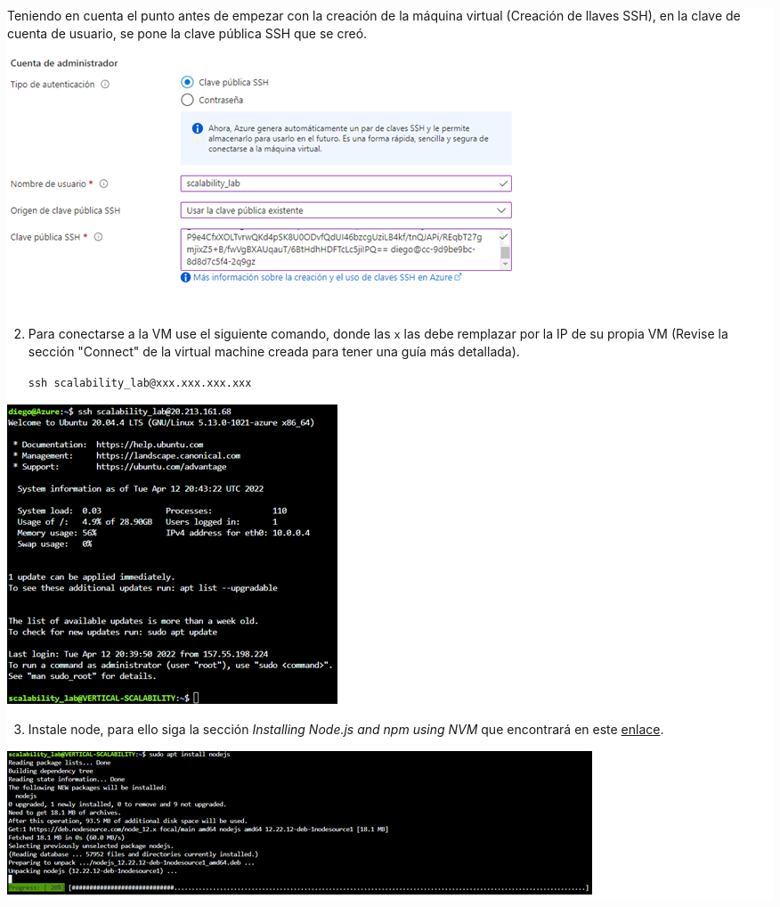 Teniendo en cuenta el punto antes de empezar con la creación de la máquina virtual (Creación de llaves SSH), en la clave de cuenta de usuario, se pone la clave pública SSH que se creó.

![Imágen 1](https://github.com/DiegoGonzalez2807/ARSW-LAB9/blob/main/images/Solution-Part1/Llave.png)

2. Para conectarse a la VM use el siguiente comando, donde las `x` las debe remplazar por la IP de su propia VM (Revise la sección "Connect" de la virtual machine creada para tener una guía más detallada).

    `ssh scalability_lab@xxx.xxx.xxx.xxx`

![Imágen 1](https://github.com/DiegoGonzalez2807/ARSW-LAB9/blob/main/images/Solution-Part1/Conexion.png)

3. Instale node, para ello siga la sección *Installing Node.js and npm using NVM* que encontrará en este [enlace](https://linuxize.com/post/how-to-install-node-js-on-ubuntu-18.04/).

![Imágen 1](https://github.com/DiegoGonzalez2807/ARSW-LAB9/blob/main/images/Solution-Part1/Node.png)
